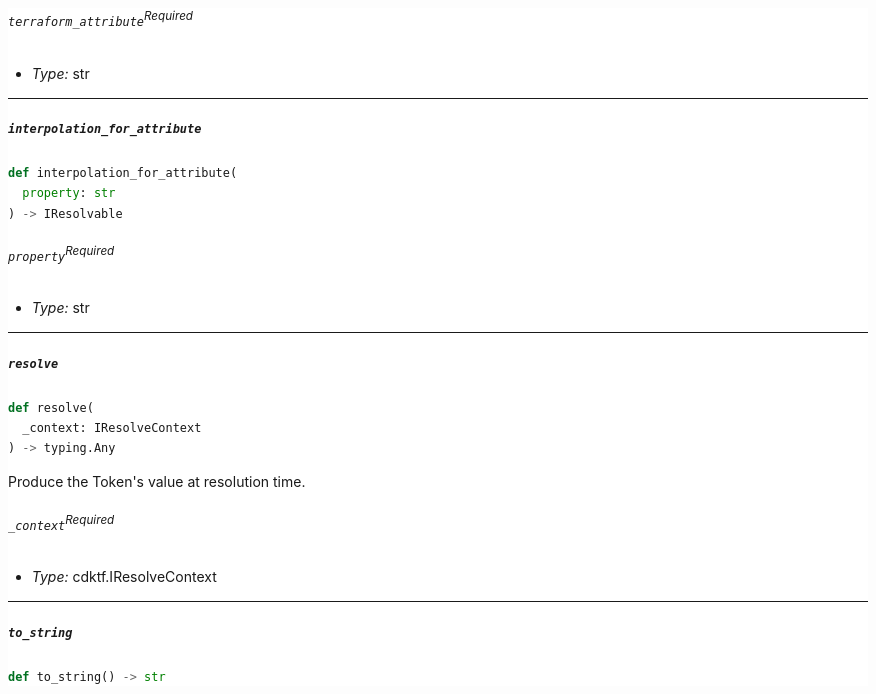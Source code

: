 ###### `terraform_attribute`<sup>Required</sup> <a name="terraform_attribute" id="@cdktf/provider-tfe.noCodeModule.NoCodeModuleVariableOptionsOutputReference.getStringMapAttribute.parameter.terraformAttribute"></a>

- *Type:* str

---

##### `interpolation_for_attribute` <a name="interpolation_for_attribute" id="@cdktf/provider-tfe.noCodeModule.NoCodeModuleVariableOptionsOutputReference.interpolationForAttribute"></a>

```python
def interpolation_for_attribute(
  property: str
) -> IResolvable
```

###### `property`<sup>Required</sup> <a name="property" id="@cdktf/provider-tfe.noCodeModule.NoCodeModuleVariableOptionsOutputReference.interpolationForAttribute.parameter.property"></a>

- *Type:* str

---

##### `resolve` <a name="resolve" id="@cdktf/provider-tfe.noCodeModule.NoCodeModuleVariableOptionsOutputReference.resolve"></a>

```python
def resolve(
  _context: IResolveContext
) -> typing.Any
```

Produce the Token's value at resolution time.

###### `_context`<sup>Required</sup> <a name="_context" id="@cdktf/provider-tfe.noCodeModule.NoCodeModuleVariableOptionsOutputReference.resolve.parameter._context"></a>

- *Type:* cdktf.IResolveContext

---

##### `to_string` <a name="to_string" id="@cdktf/provider-tfe.noCodeModule.NoCodeModuleVariableOptionsOutputReference.toString"></a>

```python
def to_string() -> str
```

